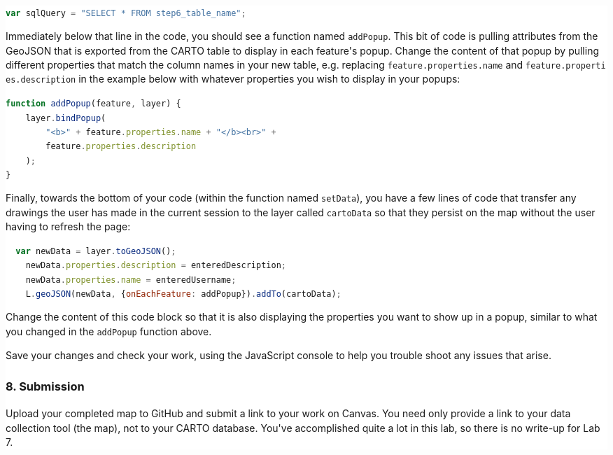 ```javascript
var sqlQuery = "SELECT * FROM step6_table_name";
```

Immediately below that line in the code, you should see a function named `addPopup`. This bit of code is pulling attributes from the GeoJSON that is exported from the CARTO table to display in each feature's popup. Change the content of that popup by pulling different properties that match the column names in your new table, e.g. replacing `feature.properties.name` and `feature.properties.description` in the example below with whatever properties you wish to display in your popups: 

``` javascript
function addPopup(feature, layer) {
    layer.bindPopup(
        "<b>" + feature.properties.name + "</b><br>" +
        feature.properties.description
    );
}
```

Finally, towards the bottom of your code (within the function named `setData`), you have a few lines of code that transfer any drawings the user has made in the current session to the layer called `cartoData` so that they persist on the map without the user having to refresh the page:  

```javascript
  var newData = layer.toGeoJSON();
    newData.properties.description = enteredDescription;
    newData.properties.name = enteredUsername;
    L.geoJSON(newData, {onEachFeature: addPopup}).addTo(cartoData);
```

Change the content of this code block so that it is also displaying the properties you want to show up in a popup, similar to what you changed in the `addPopup` function above. 

Save your changes and check your work, using the JavaScript console to help you trouble shoot any issues that arise. 

### 8. Submission

Upload your completed map to GitHub and submit a link to your work on Canvas. You need only provide a link to your data collection tool (the map), not to your CARTO database. You've accomplished quite a lot in this lab, so there is no write-up for Lab 7.